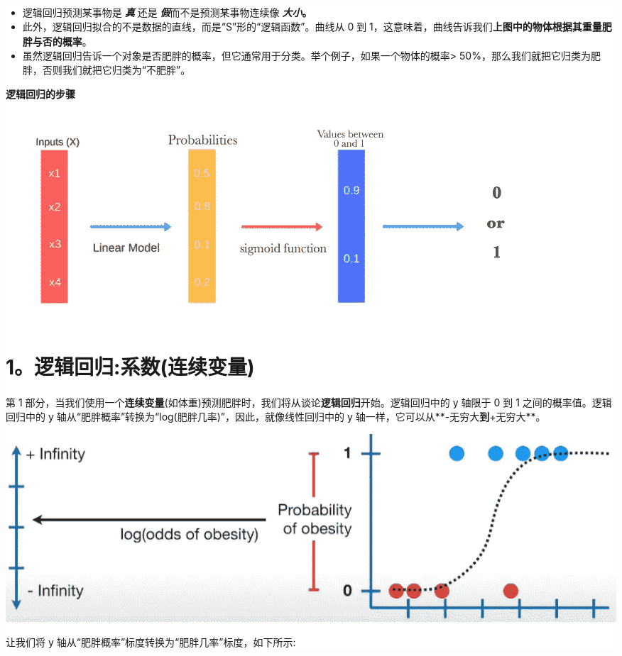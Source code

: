 *   逻辑回归预测某事物是 ***真*** 还是 ***假***而不是预测某事物连续像 ***大小*。**
*   此外，逻辑回归拟合的不是数据的直线，而是“S”形的“逻辑函数”。曲线从 0 到 1，这意味着，曲线告诉我们**上图中的物体根据其重量肥胖与否的概率**。
*   虽然逻辑回归告诉一个对象是否肥胖的概率，但它通常用于分类。举个例子，如果一个物体的概率> 50%，那么我们就把它归类为肥胖，否则我们就把它归类为“不肥胖”。

**逻辑回归的步骤**

![](img/856c6cea7deeca81b07de9f64187837a.png)

# **1。逻辑回归:系数(连续变量)**

第 1 部分，当我们使用一个**连续变量**(如体重)预测肥胖时，我们将从谈论**逻辑回归**开始。逻辑回归中的 y 轴限于 0 到 1 之间的概率值。逻辑回归中的 y 轴从“肥胖概率”转换为“log(肥胖几率)”，因此，就像线性回归中的 y 轴一样，它可以从**-无穷大**到**+无穷大**。

![](img/22e5e8a4ffabba2786e184efee97a98b.png)

让我们将 y 轴从“肥胖概率”标度转换为“肥胖几率”标度，如下所示:
